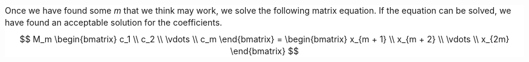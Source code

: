 Once we have found some $m$ that we think may work, we solve the following matrix equation. If the equation can be solved, we have found an acceptable solution for the coefficients. 
$$
M_m \begin{bmatrix}
	c_1 \\ c_2 \\ \vdots \\ c_m
\end{bmatrix} = \begin{bmatrix}
	x_{m + 1} \\ x_{m + 2} \\ \vdots \\ x_{2m}
\end{bmatrix}
$$




